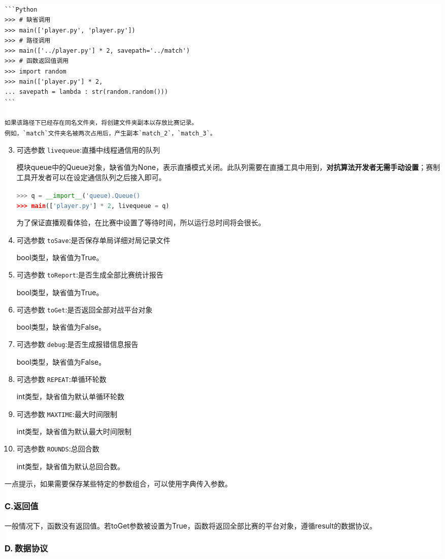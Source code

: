     ```Python
    >>> # 缺省调用
    >>> main(['player.py', 'player.py'])
    >>> # 路径调用
    >>> main(['../player.py'] * 2, savepath='../match')
    >>> # 函数返回值调用
    >>> import random
    >>> main(['player.py'] * 2,
    ... savepath = lambda : str(random.random()))
    ```

    如果该路径下已经存在同名文件夹，将创建文件夹副本以存放比赛记录。
    例如，`match`文件夹名被两次占用后，产生副本`match_2`，`match_3`。
3. 可选参数 `livequeue`:直播中线程通信用的队列

    模块queue中的Queue对象，缺省值为None，表示直播模式关闭。此队列需要在直播工具中用到，**对抗算法开发者无需手动设置**；赛制工具开发者可以在设定通信队列之后接入即可。

    ```Python
    >>> q = __import__('queue).Queue()
    >>> main(['player.py'] * 2, livequeue = q)
    ```

    为了保证直播观看体验，在比赛中设置了等待时间，所以运行总时间将会很长。

4. 可选参数 `toSave`:是否保存单局详细对局记录文件

    bool类型，缺省值为True。

5. 可选参数 `toReport`:是否生成全部比赛统计报告

    bool类型，缺省值为True。

6. 可选参数 `toGet`:是否返回全部对战平台对象

    bool类型，缺省值为False。

7. 可选参数 `debug`:是否生成报错信息报告

    bool类型，缺省值为False。

8. 可选参数 `REPEAT`:单循环轮数

    int类型，缺省值为默认单循环轮数

9. 可选参数 `MAXTIME`:最大时间限制

    int类型，缺省值为默认最大时间限制

10. 可选参数 `ROUNDS`:总回合数

    int类型，缺省值为默认总回合数。
    
一点提示，如果需要保存某些特定的参数组合，可以使用字典传入参数。

### C.返回值

一般情况下，函数没有返回值。若toGet参数被设置为True，函数将返回全部比赛的平台对象，遵循result的数据协议。

### D. 数据协议
